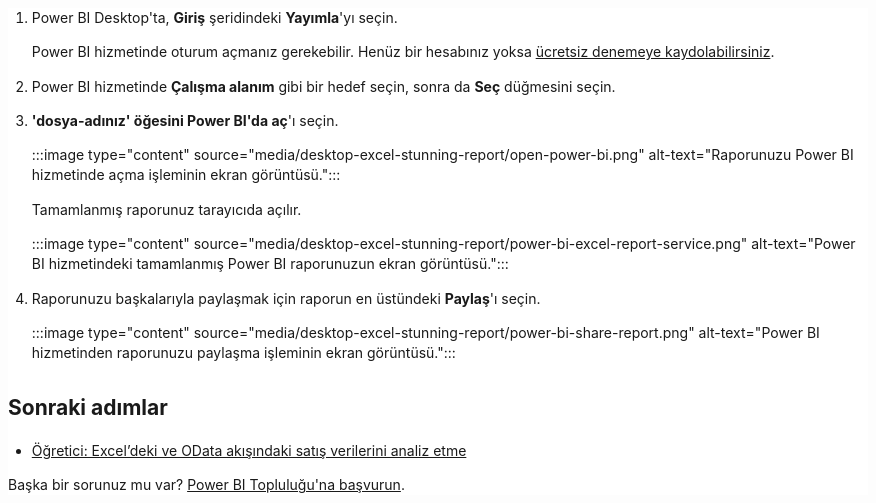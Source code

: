 1. Power BI Desktop'ta, **Giriş** şeridindeki **Yayımla**'yı seçin. 

    Power BI hizmetinde oturum açmanız gerekebilir. Henüz bir hesabınız yoksa [ücretsiz denemeye kaydolabilirsiniz](https://app.powerbi.com/signupredirect?pbi_source=web).

1. Power BI hizmetinde **Çalışma alanım** gibi bir hedef seçin, sonra da **Seç** düğmesini seçin.
1. **'dosya-adınız' öğesini Power BI'da aç**'ı seçin.

    :::image type="content" source="media/desktop-excel-stunning-report/open-power-bi.png" alt-text="Raporunuzu Power BI hizmetinde açma işleminin ekran görüntüsü.":::

    Tamamlanmış raporunuz tarayıcıda açılır.

    :::image type="content" source="media/desktop-excel-stunning-report/power-bi-excel-report-service.png" alt-text="Power BI hizmetindeki tamamlanmış Power BI raporunuzun ekran görüntüsü."::: 

1. Raporunuzu başkalarıyla paylaşmak için raporun en üstündeki **Paylaş**'ı seçin.

    :::image type="content" source="media/desktop-excel-stunning-report/power-bi-share-report.png" alt-text="Power BI hizmetinden raporunuzu paylaşma işleminin ekran görüntüsü.":::

## <a name="next-steps"></a>Sonraki adımlar

- [Öğretici: Excel’deki ve OData akışındaki satış verilerini analiz etme](../connect-data/desktop-tutorial-analyzing-sales-data-from-excel-and-an-odata-feed.md)

Başka bir sorunuz mu var? [Power BI Topluluğu'na başvurun](https://community.powerbi.com/).
